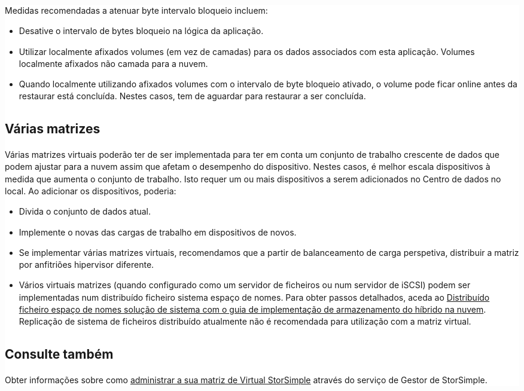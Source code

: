 Medidas recomendadas a atenuar byte intervalo bloqueio incluem:

-   Desative o intervalo de bytes bloqueio na lógica da aplicação.

-   Utilizar localmente afixados volumes (em vez de camadas) para os dados associados com esta aplicação. Volumes localmente afixados não camada para a nuvem.

-   Quando localmente utilizando afixados volumes com o intervalo de byte bloqueio ativado, o volume pode ficar online antes da restaurar está concluída. Nestes casos, tem de aguardar para restaurar a ser concluída.

## <a name="multiple-arrays"></a>Várias matrizes

Várias matrizes virtuais poderão ter de ser implementada para ter em conta um conjunto de trabalho crescente de dados que podem ajustar para a nuvem assim que afetam o desempenho do dispositivo. Nestes casos, é melhor escala dispositivos à medida que aumenta o conjunto de trabalho. Isto requer um ou mais dispositivos a serem adicionados no Centro de dados no local. Ao adicionar os dispositivos, poderia:

-   Divida o conjunto de dados atual.
-   Implemente o novas das cargas de trabalho em dispositivos de novos.
-   Se implementar várias matrizes virtuais, recomendamos que a partir de balanceamento de carga perspetiva, distribuir a matriz por anfitriões hipervisor diferente.

-  Vários virtuais matrizes (quando configurado como um servidor de ficheiros ou num servidor de iSCSI) podem ser implementadas num distribuído ficheiro sistema espaço de nomes. Para obter passos detalhados, aceda ao [Distribuído ficheiro espaço de nomes solução de sistema com o guia de implementação de armazenamento do híbrido na nuvem](https://www.microsoft.com/download/details.aspx?id=45507). Replicação de sistema de ficheiros distribuído atualmente não é recomendada para utilização com a matriz virtual. 


## <a name="see-also"></a>Consulte também
Obter informações sobre como [administrar a sua matriz de Virtual StorSimple](storsimple-ova-manager-service-administration.md) através do serviço de Gestor de StorSimple.
